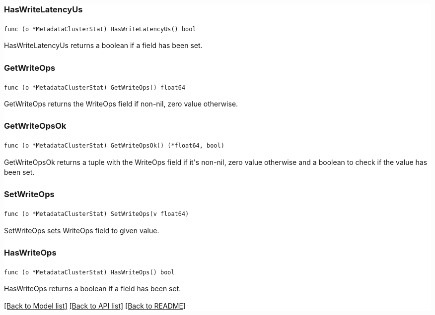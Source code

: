 ### HasWriteLatencyUs

`func (o *MetadataClusterStat) HasWriteLatencyUs() bool`

HasWriteLatencyUs returns a boolean if a field has been set.

### GetWriteOps

`func (o *MetadataClusterStat) GetWriteOps() float64`

GetWriteOps returns the WriteOps field if non-nil, zero value otherwise.

### GetWriteOpsOk

`func (o *MetadataClusterStat) GetWriteOpsOk() (*float64, bool)`

GetWriteOpsOk returns a tuple with the WriteOps field if it's non-nil, zero value otherwise
and a boolean to check if the value has been set.

### SetWriteOps

`func (o *MetadataClusterStat) SetWriteOps(v float64)`

SetWriteOps sets WriteOps field to given value.

### HasWriteOps

`func (o *MetadataClusterStat) HasWriteOps() bool`

HasWriteOps returns a boolean if a field has been set.


[[Back to Model list]](../README.md#documentation-for-models) [[Back to API list]](../README.md#documentation-for-api-endpoints) [[Back to README]](../README.md)


